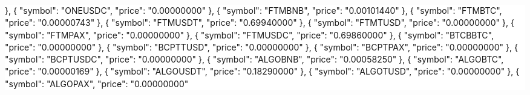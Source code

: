   },
  {
    "symbol": "ONEUSDC",
    "price": "0.00000000"
  },
  {
    "symbol": "FTMBNB",
    "price": "0.00101440"
  },
  {
    "symbol": "FTMBTC",
    "price": "0.00000743"
  },
  {
    "symbol": "FTMUSDT",
    "price": "0.69940000"
  },
  {
    "symbol": "FTMTUSD",
    "price": "0.00000000"
  },
  {
    "symbol": "FTMPAX",
    "price": "0.00000000"
  },
  {
    "symbol": "FTMUSDC",
    "price": "0.69860000"
  },
  {
    "symbol": "BTCBBTC",
    "price": "0.00000000"
  },
  {
    "symbol": "BCPTTUSD",
    "price": "0.00000000"
  },
  {
    "symbol": "BCPTPAX",
    "price": "0.00000000"
  },
  {
    "symbol": "BCPTUSDC",
    "price": "0.00000000"
  },
  {
    "symbol": "ALGOBNB",
    "price": "0.00058250"
  },
  {
    "symbol": "ALGOBTC",
    "price": "0.00000169"
  },
  {
    "symbol": "ALGOUSDT",
    "price": "0.18290000"
  },
  {
    "symbol": "ALGOTUSD",
    "price": "0.00000000"
  },
  {
    "symbol": "ALGOPAX",
    "price": "0.00000000"